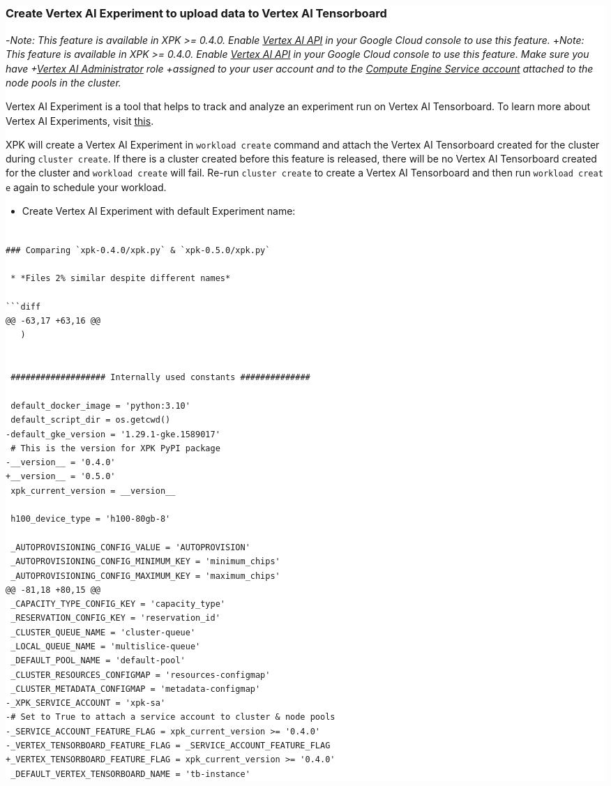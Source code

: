  ### Create Vertex AI Experiment to upload data to Vertex AI Tensorboard
-*Note: This feature is available in XPK >= 0.4.0. Enable [Vertex AI API](https://cloud.google.com/vertex-ai/docs/start/cloud-environment#enable_vertexai_apis) in your Google Cloud console to use this feature.*
+*Note: This feature is available in XPK >= 0.4.0. Enable [Vertex AI API](https://cloud.google.com/vertex-ai/docs/start/cloud-environment#enable_vertexai_apis) in your Google Cloud console to use this feature. Make sure you have
+[Vertex AI Administrator](https://cloud.google.com/vertex-ai/docs/general/access-control#aiplatform.admin) role
+assigned to your user account and to the [Compute Engine Service account](https://cloud.google.com/compute/docs/access/service-accounts#default_service_account) attached to the node pools in the cluster.*
 
 Vertex AI Experiment is a tool that helps to track and analyze an experiment run on Vertex AI Tensorboard. To learn more about Vertex AI Experiments, visit [this](https://cloud.google.com/vertex-ai/docs/experiments/intro-vertex-ai-experiments).
 
 XPK will create a Vertex AI Experiment in `workload create` command and attach the Vertex AI Tensorboard created for the cluster during `cluster create`. If there is a cluster created before this feature is released, there will be no Vertex AI Tensorboard created for the cluster and `workload create` will fail. Re-run `cluster create` to create a Vertex AI Tensorboard and then run `workload create` again to schedule your workload.
 
 * Create Vertex AI Experiment with default Experiment name:
```

### Comparing `xpk-0.4.0/xpk.py` & `xpk-0.5.0/xpk.py`

 * *Files 2% similar despite different names*

```diff
@@ -63,17 +63,16 @@
   )
 
 
 ################### Internally used constants ##############
 
 default_docker_image = 'python:3.10'
 default_script_dir = os.getcwd()
-default_gke_version = '1.29.1-gke.1589017'
 # This is the version for XPK PyPI package
-__version__ = '0.4.0'
+__version__ = '0.5.0'
 xpk_current_version = __version__
 
 h100_device_type = 'h100-80gb-8'
 
 _AUTOPROVISIONING_CONFIG_VALUE = 'AUTOPROVISION'
 _AUTOPROVISIONING_CONFIG_MINIMUM_KEY = 'minimum_chips'
 _AUTOPROVISIONING_CONFIG_MAXIMUM_KEY = 'maximum_chips'
@@ -81,18 +80,15 @@
 _CAPACITY_TYPE_CONFIG_KEY = 'capacity_type'
 _RESERVATION_CONFIG_KEY = 'reservation_id'
 _CLUSTER_QUEUE_NAME = 'cluster-queue'
 _LOCAL_QUEUE_NAME = 'multislice-queue'
 _DEFAULT_POOL_NAME = 'default-pool'
 _CLUSTER_RESOURCES_CONFIGMAP = 'resources-configmap'
 _CLUSTER_METADATA_CONFIGMAP = 'metadata-configmap'
-_XPK_SERVICE_ACCOUNT = 'xpk-sa'
-# Set to True to attach a service account to cluster & node pools
-_SERVICE_ACCOUNT_FEATURE_FLAG = xpk_current_version >= '0.4.0'
-_VERTEX_TENSORBOARD_FEATURE_FLAG = _SERVICE_ACCOUNT_FEATURE_FLAG
+_VERTEX_TENSORBOARD_FEATURE_FLAG = xpk_current_version >= '0.4.0'
 _DEFAULT_VERTEX_TENSORBOARD_NAME = 'tb-instance'
```